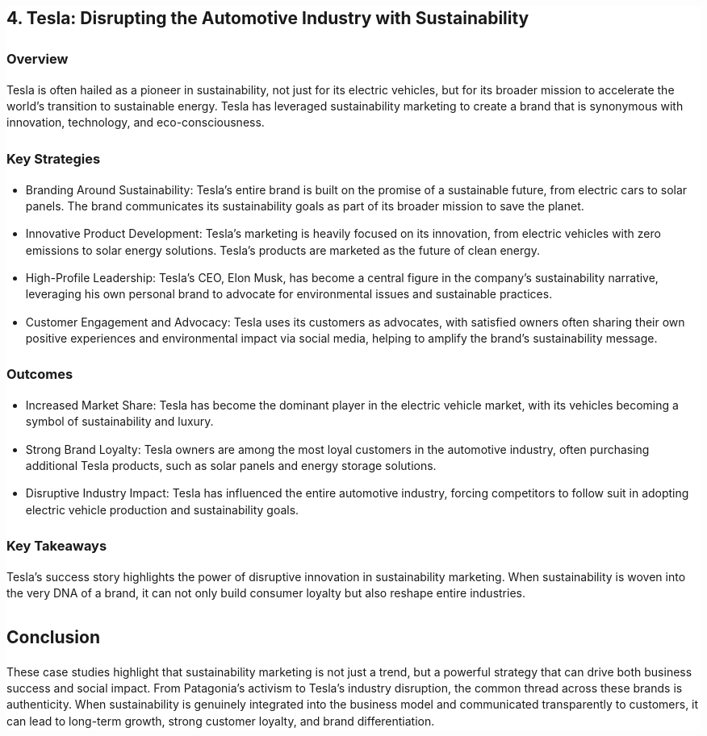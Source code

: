 

## 4. Tesla: Disrupting the Automotive Industry with Sustainability

### Overview

Tesla is often hailed as a pioneer in sustainability, not just for its electric vehicles, but for its broader mission to accelerate the world’s transition to sustainable energy. Tesla has leveraged sustainability marketing to create a brand that is synonymous with innovation, technology, and eco-consciousness.

### Key Strategies

- Branding Around Sustainability: Tesla’s entire brand is built on the promise of a sustainable future, from electric cars to solar panels. The brand communicates its sustainability goals as part of its broader mission to save the planet.

- Innovative Product Development: Tesla’s marketing is heavily focused on its innovation, from electric vehicles with zero emissions to solar energy solutions. Tesla’s products are marketed as the future of clean energy.

- High-Profile Leadership: Tesla’s CEO, Elon Musk, has become a central figure in the company’s sustainability narrative, leveraging his own personal brand to advocate for environmental issues and sustainable practices.

- Customer Engagement and Advocacy: Tesla uses its customers as advocates, with satisfied owners often sharing their own positive experiences and environmental impact via social media, helping to amplify the brand’s sustainability message.

### Outcomes

- Increased Market Share: Tesla has become the dominant player in the electric vehicle market, with its vehicles becoming a symbol of sustainability and luxury.

- Strong Brand Loyalty: Tesla owners are among the most loyal customers in the automotive industry, often purchasing additional Tesla products, such as solar panels and energy storage solutions.

- Disruptive Industry Impact: Tesla has influenced the entire automotive industry, forcing competitors to follow suit in adopting electric vehicle production and sustainability goals.

### Key Takeaways

Tesla’s success story highlights the power of disruptive innovation in sustainability marketing. When sustainability is woven into the very DNA of a brand, it can not only build consumer loyalty but also reshape entire industries.



## Conclusion

These case studies highlight that sustainability marketing is not just a trend, but a powerful strategy that can drive both business success and social impact. From Patagonia’s activism to Tesla’s industry disruption, the common thread across these brands is authenticity. When sustainability is genuinely integrated into the business model and communicated transparently to customers, it can lead to long-term growth, strong customer loyalty, and brand differentiation.

